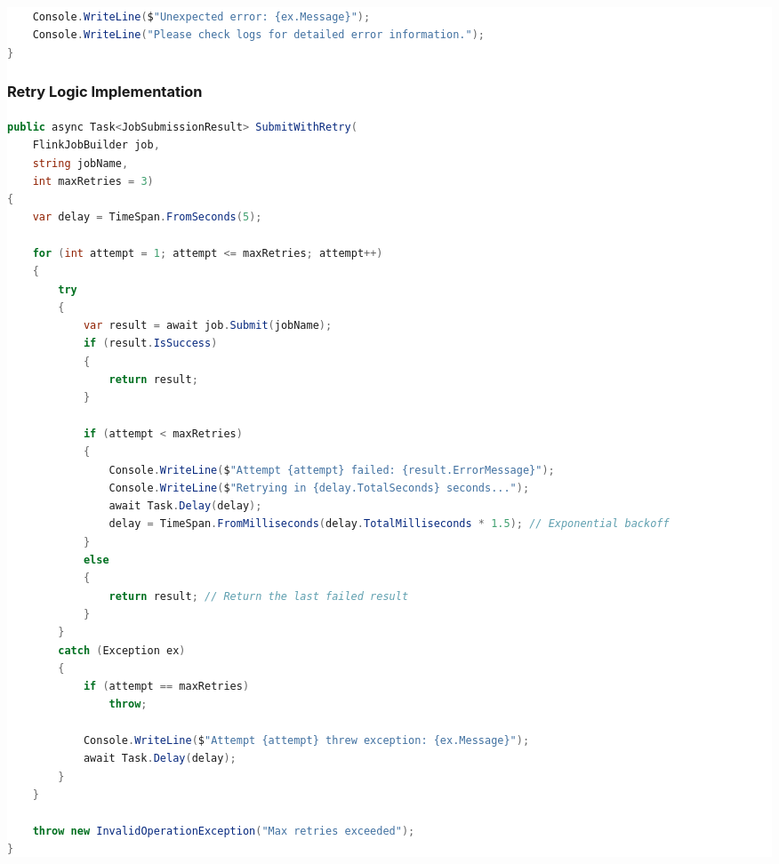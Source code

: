 ```csharp
    Console.WriteLine($"Unexpected error: {ex.Message}");
    Console.WriteLine("Please check logs for detailed error information.");
}
```

### Retry Logic Implementation

```csharp
public async Task<JobSubmissionResult> SubmitWithRetry(
    FlinkJobBuilder job, 
    string jobName, 
    int maxRetries = 3)
{
    var delay = TimeSpan.FromSeconds(5);
    
    for (int attempt = 1; attempt <= maxRetries; attempt++)
    {
        try
        {
            var result = await job.Submit(jobName);
            if (result.IsSuccess)
            {
                return result;
            }
            
            if (attempt < maxRetries)
            {
                Console.WriteLine($"Attempt {attempt} failed: {result.ErrorMessage}");
                Console.WriteLine($"Retrying in {delay.TotalSeconds} seconds...");
                await Task.Delay(delay);
                delay = TimeSpan.FromMilliseconds(delay.TotalMilliseconds * 1.5); // Exponential backoff
            }
            else
            {
                return result; // Return the last failed result
            }
        }
        catch (Exception ex)
        {
            if (attempt == maxRetries)
                throw;
                
            Console.WriteLine($"Attempt {attempt} threw exception: {ex.Message}");
            await Task.Delay(delay);
        }
    }
    
    throw new InvalidOperationException("Max retries exceeded");
}
```
